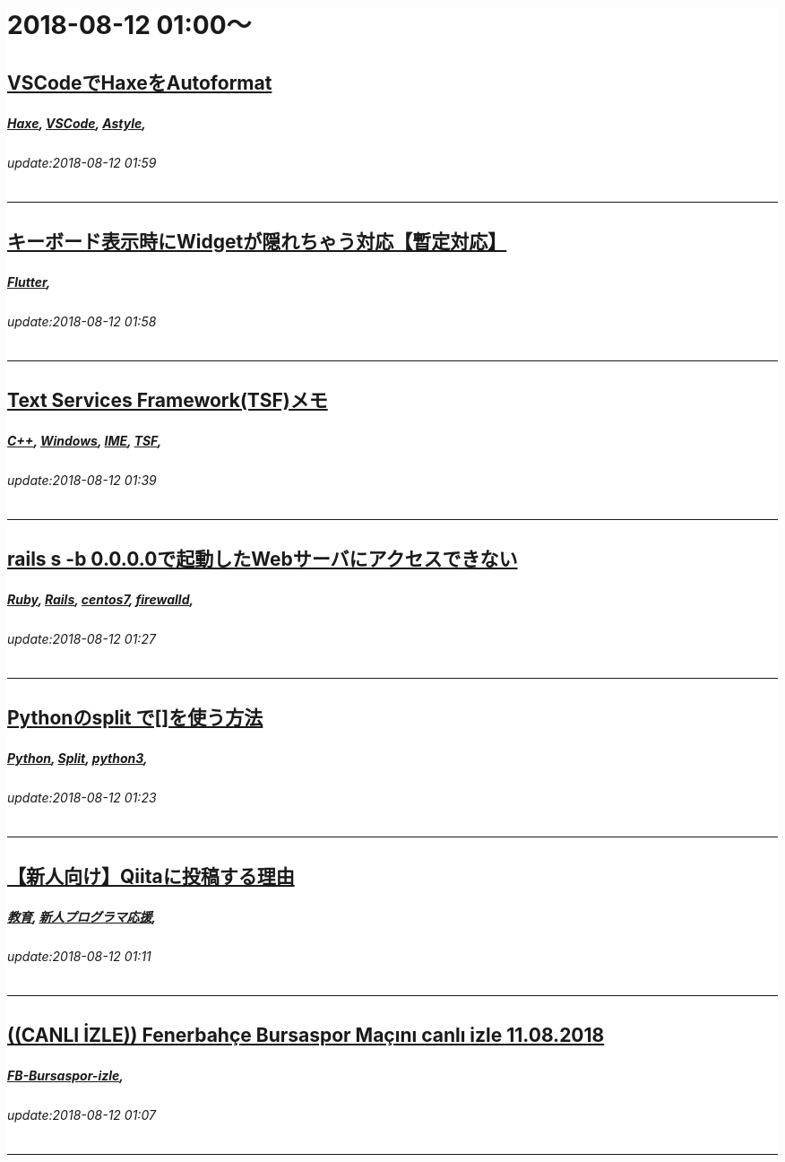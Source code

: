 


# 2018-08-12 01:00～
## [VSCodeでHaxeをAutoformat](https://qiita.com/flfl/items/5928ad2c159cb2ee61dd)
##### [Haxe](https://qiita.com/tags/Haxe), [VSCode](https://qiita.com/tags/VSCode), [Astyle](https://qiita.com/tags/Astyle), 
###### update:2018-08-12 01:59
---
## [キーボード表示時にWidgetが隠れちゃう対応【暫定対応】](https://qiita.com/tanakeiQ/items/4446a37851538dd41e23)
##### [Flutter](https://qiita.com/tags/Flutter), 
###### update:2018-08-12 01:58
---
## [Text Services Framework(TSF)メモ](https://qiita.com/tignear/items/2377c1be20e1aec71045)
##### [C++](https://qiita.com/tags/C++), [Windows](https://qiita.com/tags/Windows), [IME](https://qiita.com/tags/IME), [TSF](https://qiita.com/tags/TSF), 
###### update:2018-08-12 01:39
---
## [rails s -b 0.0.0.0で起動したWebサーバにアクセスできない](https://qiita.com/IwataYasuaki/items/dcf7983cb7dd1e8ecb0b)
##### [Ruby](https://qiita.com/tags/Ruby), [Rails](https://qiita.com/tags/Rails), [centos7](https://qiita.com/tags/centos7), [firewalld](https://qiita.com/tags/firewalld), 
###### update:2018-08-12 01:27
---
## [ Pythonのsplit で[]を使う方法](https://qiita.com/Ryosuke-Hujisawa/items/911066ccbb68614b2f0b)
##### [Python](https://qiita.com/tags/Python), [Split](https://qiita.com/tags/Split), [python3](https://qiita.com/tags/python3), 
###### update:2018-08-12 01:23
---
## [【新人向け】Qiitaに投稿する理由](https://qiita.com/yut_arrows/items/7806e4c16e74f319d89c)
##### [教育](https://qiita.com/tags/教育), [新人プログラマ応援](https://qiita.com/tags/新人プログラマ応援), 
###### update:2018-08-12 01:11
---
## [((CANLI İZLE)) Fenerbahçe Bursaspor Maçını canlı izle 11.08.2018](https://qiita.com/leganor/items/ce8860d45cb84e0a96ef)
##### [FB-Bursaspor-izle](https://qiita.com/tags/FB-Bursaspor-izle), 
###### update:2018-08-12 01:07
---